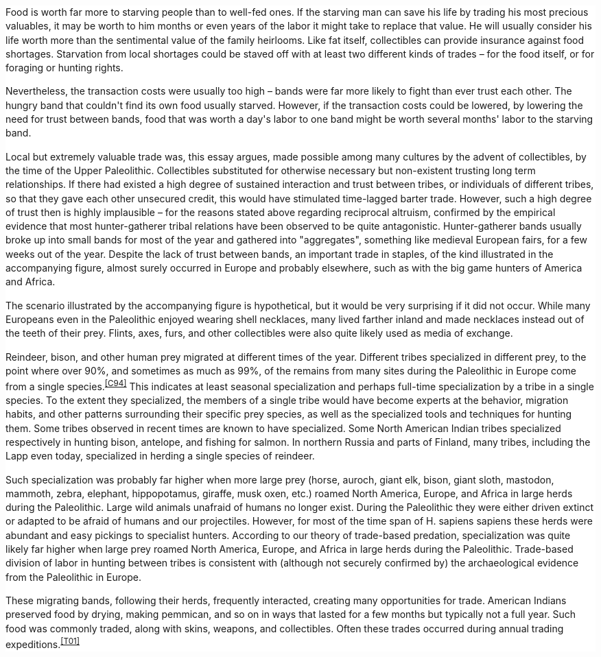 Food is worth far more to starving people than to well-fed ones. If the starving man can save his life by trading his most precious valuables, it may be worth to him months or even years of the labor it might take to replace that value. He will usually consider his life worth more than the sentimental value of the family heirlooms. Like fat itself, collectibles can provide insurance against food shortages. Starvation from local shortages could be staved off with at least two different kinds of trades &ndash; for the food itself, or for foraging or hunting rights.

Nevertheless, the transaction costs were usually too high &ndash; bands were far more likely to fight than ever trust each other. The hungry band that couldn't find its own food usually starved. However, if the transaction costs could be lowered, by lowering the need for trust between bands, food that was worth a day's labor to one band might be worth several months' labor to the starving band.

Local but extremely valuable trade was, this essay argues, made possible among many cultures by the advent of collectibles, by the time of the Upper Paleolithic. Collectibles substituted for otherwise necessary but non-existent trusting long term relationships. If there had existed a high degree of sustained interaction and trust between tribes, or individuals of different tribes, so that they gave each other unsecured credit, this would have stimulated time-lagged barter trade. However, such a high degree of trust then is highly implausible &ndash; for the reasons stated above regarding reciprocal altruism, confirmed by the empirical evidence that most hunter-gatherer tribal relations have been observed to be quite antagonistic. Hunter-gatherer bands usually broke up into small bands for most of the year and gathered into "aggregates", something like medieval European fairs, for a few weeks out of the year. Despite the lack of trust between bands, an important trade in staples, of the kind illustrated in the accompanying figure, almost surely occurred in Europe and probably elsewhere, such as with the big game hunters of America and Africa.

The scenario illustrated by the accompanying figure is hypothetical, but it would be very surprising if it did not occur. While many Europeans even in the Paleolithic enjoyed wearing shell necklaces, many lived farther inland and made necklaces instead out of the teeth of their prey. Flints, axes, furs, and other collectibles were also quite likely used as media of exchange.

Reindeer, bison, and other human prey migrated at different times of the year. Different tribes specialized in different prey, to the point where over 90%, and sometimes as much as 99%, of the remains from many sites during the Paleolithic in Europe come from a single species.<sup><a href="#fnC94" id="refC94-3">[C94]</a></sup> This indicates at least seasonal specialization and perhaps full-time specialization by a tribe in a single species. To the extent they specialized, the members of a single tribe would have become experts at the behavior, migration habits, and other patterns surrounding their specific prey species, as well as the specialized tools and techniques for hunting them. Some tribes observed in recent times are known to have specialized. Some North American Indian tribes specialized respectively in hunting bison, antelope, and fishing for salmon. In northern Russia and parts of Finland, many tribes, including the Lapp even today, specialized in herding a single species of reindeer.

Such specialization was probably far higher when more large prey (horse, auroch, giant elk, bison, giant sloth, mastodon, mammoth, zebra, elephant, hippopotamus, giraffe, musk oxen, etc.) roamed North America, Europe, and Africa in large herds during the Paleolithic. Large wild animals unafraid of humans no longer exist. During the Paleolithic they were either driven extinct or adapted to be afraid of humans and our projectiles. However, for most of the time span of H. sapiens sapiens these herds were abundant and easy pickings to specialist hunters. According to our theory of trade-based predation, specialization was quite likely far higher when large prey roamed North America, Europe, and Africa in large herds during the Paleolithic. Trade-based division of labor in hunting between tribes is consistent with (although not securely confirmed by) the archaeological evidence from the Paleolithic in Europe.

These migrating bands, following their herds, frequently interacted, creating many opportunities for trade. American Indians preserved food by drying, making pemmican, and so on in ways that lasted for a few months but typically not a full year. Such food was commonly traded, along with skins, weapons, and collectibles. Often these trades occurred during annual trading expeditions.<sup><a href="#fnT01" id="refT01-2">[T01]</a></sup>
